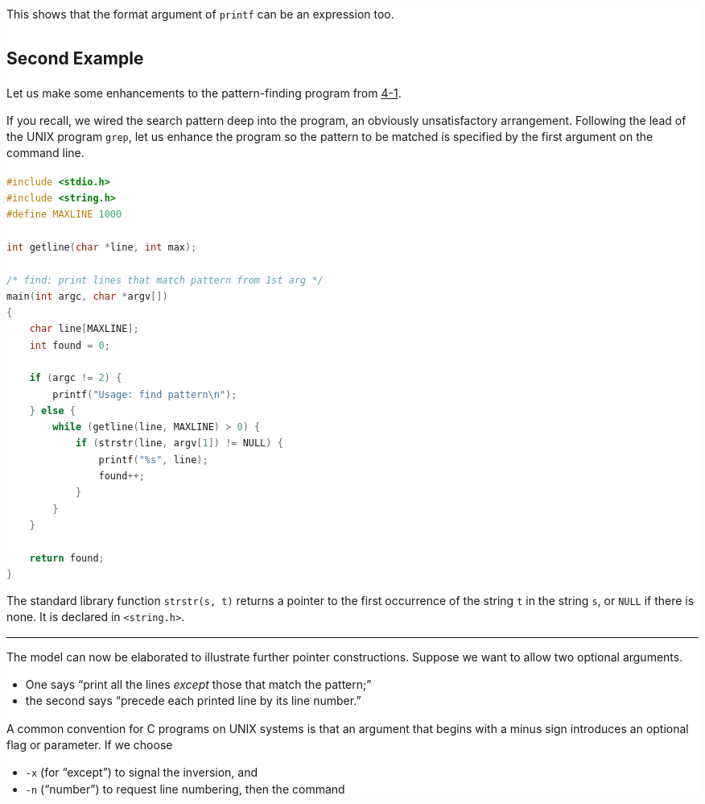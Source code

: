 This shows that the format argument of `printf` can be an expression too.

</div>

## Second Example

Let us make some enhancements to the pattern-finding program from [4-1][].

[4-1]: /notes/programming-language/c/c89/ch04/4-1

If you recall, we wired the search pattern deep into the program, an obviously unsatisfactory arrangement. Following the lead of the UNIX program `grep`, let us enhance the program so the pattern to be matched is specified by the first argument on the command line.

```c
#include <stdio.h>
#include <string.h>
#define MAXLINE 1000

int getline(char *line, int max);

/* find: print lines that match pattern from 1st arg */
main(int argc, char *argv[])
{
    char line[MAXLINE];
    int found = 0;

    if (argc != 2) {
        printf("Usage: find pattern\n");
    } else {
        while (getline(line, MAXLINE) > 0) {
            if (strstr(line, argv[1]) != NULL) {
                printf("%s", line);
                found++;
            }
        }
    }

    return found;
}
```

The standard library function `strstr(s, t)` returns a pointer to the first occurrence of the string `t` in the string `s`, or `NULL` if there is none. It is declared in `<string.h>`.

---

The model can now be elaborated to illustrate further pointer constructions. Suppose we want to allow two optional arguments.

- One says “print all the lines *except* those that match the pattern;”
- the second says “precede each printed line by its line number.”

A common convention for C programs on UNIX systems is that an argument that begins with a minus sign introduces an optional flag or parameter. If we choose

- `-x` (for “except”) to signal the inversion, and
- `-n` (“number”) to request line numbering, then the command
